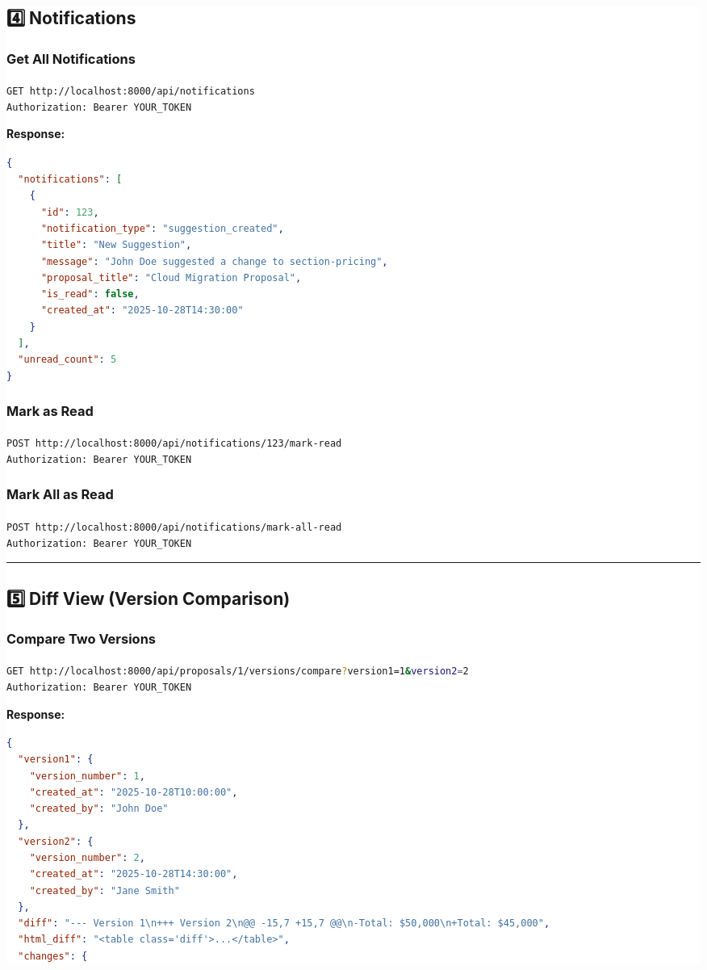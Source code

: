 
## 4️⃣ Notifications

### Get All Notifications
```bash
GET http://localhost:8000/api/notifications
Authorization: Bearer YOUR_TOKEN
```

**Response:**
```json
{
  "notifications": [
    {
      "id": 123,
      "notification_type": "suggestion_created",
      "title": "New Suggestion",
      "message": "John Doe suggested a change to section-pricing",
      "proposal_title": "Cloud Migration Proposal",
      "is_read": false,
      "created_at": "2025-10-28T14:30:00"
    }
  ],
  "unread_count": 5
}
```

### Mark as Read
```bash
POST http://localhost:8000/api/notifications/123/mark-read
Authorization: Bearer YOUR_TOKEN
```

### Mark All as Read
```bash
POST http://localhost:8000/api/notifications/mark-all-read
Authorization: Bearer YOUR_TOKEN
```

---

## 5️⃣ Diff View (Version Comparison)

### Compare Two Versions
```bash
GET http://localhost:8000/api/proposals/1/versions/compare?version1=1&version2=2
Authorization: Bearer YOUR_TOKEN
```

**Response:**
```json
{
  "version1": {
    "version_number": 1,
    "created_at": "2025-10-28T10:00:00",
    "created_by": "John Doe"
  },
  "version2": {
    "version_number": 2,
    "created_at": "2025-10-28T14:30:00",
    "created_by": "Jane Smith"
  },
  "diff": "--- Version 1\n+++ Version 2\n@@ -15,7 +15,7 @@\n-Total: $50,000\n+Total: $45,000",
  "html_diff": "<table class='diff'>...</table>",
  "changes": {
```
